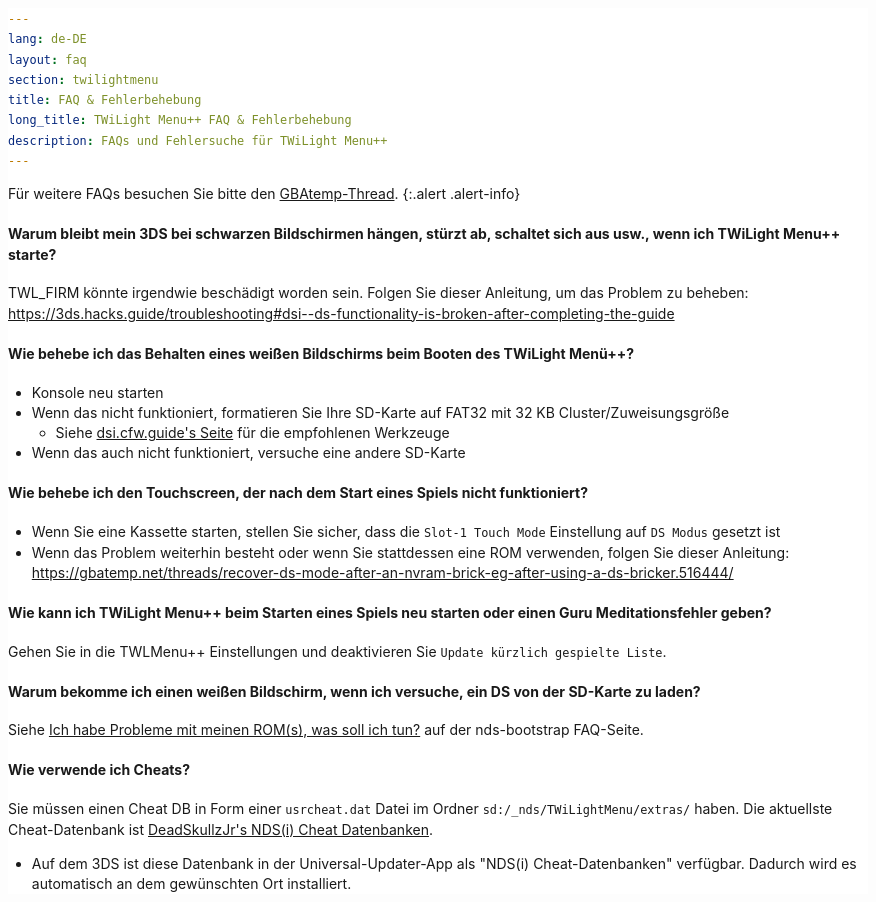 ```yaml
---
lang: de-DE
layout: faq
section: twilightmenu
title: FAQ & Fehlerbehebung
long_title: TWiLight Menu++ FAQ & Fehlerbehebung
description: FAQs und Fehlersuche für TWiLight Menu++
---
```


Für weitere FAQs besuchen Sie bitte den [GBAtemp-Thread](https://gbatemp.net/threads/ds-i-3ds-twilight-menu-gui-for-ds-i-games-and-ds-i-menu-replacement.472200/).
{:.alert .alert-info}

#### Warum bleibt mein 3DS bei schwarzen Bildschirmen hängen, stürzt ab, schaltet sich aus usw., wenn ich TWiLight Menu++ starte?
TWL_FIRM könnte irgendwie beschädigt worden sein. Folgen Sie dieser Anleitung, um das Problem zu beheben: <https://3ds.hacks.guide/troubleshooting#dsi--ds-functionality-is-broken-after-completing-the-guide>

#### Wie behebe ich das Behalten eines weißen Bildschirms beim Booten des TWiLight Menü++?
- Konsole neu starten
- Wenn das nicht funktioniert, formatieren Sie Ihre SD-Karte auf FAT32 mit 32 KB Cluster/Zuweisungsgröße
    - Siehe [dsi.cfw.guide's Seite](https://dsi.cfw.guide/sd-card-setup.html) für die empfohlenen Werkzeuge
- Wenn das auch nicht funktioniert, versuche eine andere SD-Karte

#### Wie behebe ich den Touchscreen, der nach dem Start eines Spiels nicht funktioniert?
- Wenn Sie eine Kassette starten, stellen Sie sicher, dass die `Slot-1 Touch Mode` Einstellung auf `DS Modus` gesetzt ist
- Wenn das Problem weiterhin besteht oder wenn Sie stattdessen eine ROM verwenden, folgen Sie dieser Anleitung: https://gbatemp.net/threads/recover-ds-mode-after-an-nvram-brick-eg-after-using-a-ds-bricker.516444/

#### Wie kann ich TWiLight Menu++ beim Starten eines Spiels neu starten oder einen Guru Meditationsfehler geben?
Gehen Sie in die TWLMenu++ Einstellungen und deaktivieren Sie `Update kürzlich gespielte Liste`.

#### Warum bekomme ich einen weißen Bildschirm, wenn ich versuche, ein DS von der SD-Karte zu laden?
Siehe [Ich habe Probleme mit meinen ROM(s), was soll ich tun?](../nds-bootstrap/faq?faq=im-having-issues-with-my-roms-what-should-i-do) auf der nds-bootstrap FAQ-Seite.

#### Wie verwende ich Cheats?
Sie müssen einen Cheat DB in Form einer `usrcheat.dat` Datei im Ordner `sd:/_nds/TWiLightMenu/extras/` haben. Die aktuellste Cheat-Datenbank ist [DeadSkullzJr's NDS(i) Cheat Datenbanken](https://gbatemp.net/threads/488711/).
- Auf dem 3DS ist diese Datenbank in der Universal-Updater-App als "NDS(i) Cheat-Datenbanken" verfügbar. Dadurch wird es automatisch an dem gewünschten Ort installiert.
